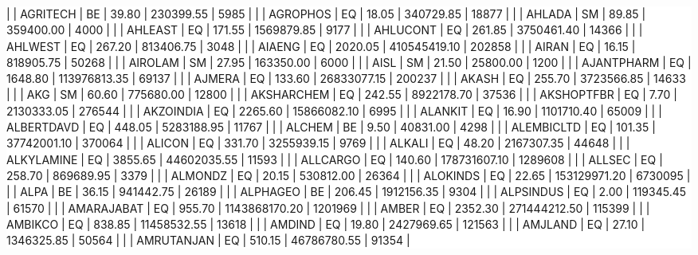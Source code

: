 |  | AGRITECH | BE | 39.80 | 230399.55 | 5985 |
|  | AGROPHOS | EQ | 18.05 | 340729.85 | 18877 |
|  | AHLADA | SM | 89.85 | 359400.00 | 4000 |
|  | AHLEAST | EQ | 171.55 | 1569879.85 | 9177 |
|  | AHLUCONT | EQ | 261.85 | 3750461.40 | 14366 |
|  | AHLWEST | EQ | 267.20 | 813406.75 | 3048 |
|  | AIAENG | EQ | 2020.05 | 410545419.10 | 202858 |
|  | AIRAN | EQ | 16.15 | 818905.75 | 50268 |
|  | AIROLAM | SM | 27.95 | 163350.00 | 6000 |
|  | AISL | SM | 21.50 | 25800.00 | 1200 |
|  | AJANTPHARM | EQ | 1648.80 | 113976813.35 | 69137 |
|  | AJMERA | EQ | 133.60 | 26833077.15 | 200237 |
|  | AKASH | EQ | 255.70 | 3723566.85 | 14633 |
|  | AKG | SM | 60.60 | 775680.00 | 12800 |
|  | AKSHARCHEM | EQ | 242.55 | 8922178.70 | 37536 |
|  | AKSHOPTFBR | EQ | 7.70 | 2130333.05 | 276544 |
|  | AKZOINDIA | EQ | 2265.60 | 15866082.10 | 6995 |
|  | ALANKIT | EQ | 16.90 | 1101710.40 | 65009 |
|  | ALBERTDAVD | EQ | 448.05 | 5283188.95 | 11767 |
|  | ALCHEM | BE | 9.50 | 40831.00 | 4298 |
|  | ALEMBICLTD | EQ | 101.35 | 37742001.10 | 370064 |
|  | ALICON | EQ | 331.70 | 3255939.15 | 9769 |
|  | ALKALI | EQ | 48.20 | 2167307.35 | 44648 |
|  | ALKYLAMINE | EQ | 3855.65 | 44602035.55 | 11593 |
|  | ALLCARGO | EQ | 140.60 | 178731607.10 | 1289608 |
|  | ALLSEC | EQ | 258.70 | 869689.95 | 3379 |
|  | ALMONDZ | EQ | 20.15 | 530812.00 | 26364 |
|  | ALOKINDS | EQ | 22.65 | 153129971.20 | 6730095 |
|  | ALPA | BE | 36.15 | 941442.75 | 26189 |
|  | ALPHAGEO | BE | 206.45 | 1912156.35 | 9304 |
|  | ALPSINDUS | EQ | 2.00 | 119345.45 | 61570 |
|  | AMARAJABAT | EQ | 955.70 | 1143868170.20 | 1201969 |
|  | AMBER | EQ | 2352.30 | 271444212.50 | 115399 |
|  | AMBIKCO | EQ | 838.85 | 11458532.55 | 13618 |
|  | AMDIND | EQ | 19.80 | 2427969.65 | 121563 |
|  | AMJLAND | EQ | 27.10 | 1346325.85 | 50564 |
|  | AMRUTANJAN | EQ | 510.15 | 46786780.55 | 91354 |